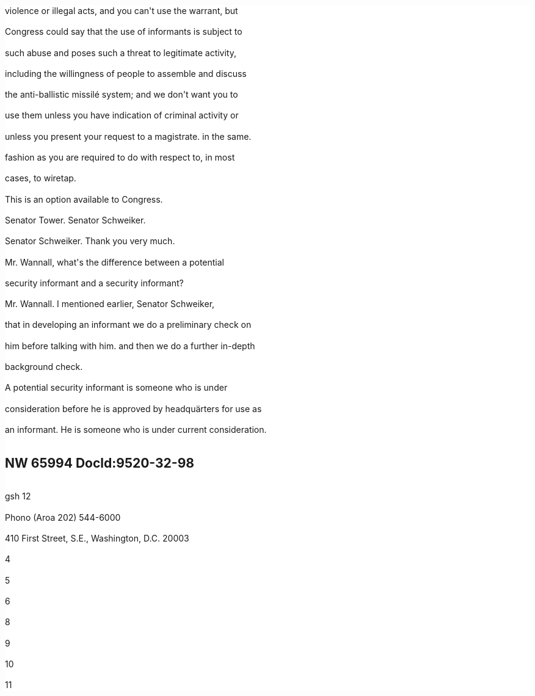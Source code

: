 violence or illegal acts, and you can't use the warrant, but

Congress could say that the use of informants is subject to

such abuse and poses such a threat to legitimate activity,

including the willingness of people to assemble and discuss

the anti-ballistic missilé system; and we don't want you to

use them unless you have indication of criminal activity or

unless you present your request to a magistrate. in the same.

fashion as you are required to do with respect to, in most

cases, to wiretap.

This is an option available to Congress.

Senator Tower. Senator Schweiker.

Senator Schweiker. Thank you very much.

Mr. Wannall, what's the difference between a potential

security informant and a security informant?

Mr. Wannall. I mentioned earlier, Senator Schweiker,

that in developing an informant we do a preliminary check on

him before talking with him. and then we do a further in-depth

background check.

A potential security informant is someone who is under

consideration before he is approved by headquärters for use as

an informant. He is someone who is under current consideration.

NW 65994 Docld:9520-32-98
---

##
gsh 12

Phono (Aroa 202) 544-6000

410 First Street, S.E., Washington, D.C. 20003

4

5

6

8

9

10

11
